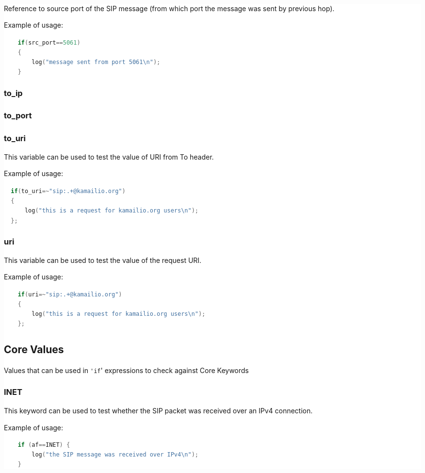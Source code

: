 Reference to source port of the SIP message (from which port the message
was sent by previous hop).

Example of usage:

``` c
    if(src_port==5061)
    {
        log("message sent from port 5061\n");
    }
```

### to_ip

### to_port

### to_uri

This variable can be used to test the value of URI from To header.

Example of usage:

``` c
  if(to_uri=~"sip:.+@kamailio.org")
  {
      log("this is a request for kamailio.org users\n");
  };
```

### uri

This variable can be used to test the value of the request URI.

Example of usage:

``` c
    if(uri=~"sip:.+@kamailio.org")
    {
        log("this is a request for kamailio.org users\n");
    };
```

## Core Values

Values that can be used in `'if`' expressions to check against Core
Keywords

### INET

This keyword can be used to test whether the SIP packet was received
over an IPv4 connection.

Example of usage:

``` c
    if (af==INET) {
        log("the SIP message was received over IPv4\n");
    }
```
